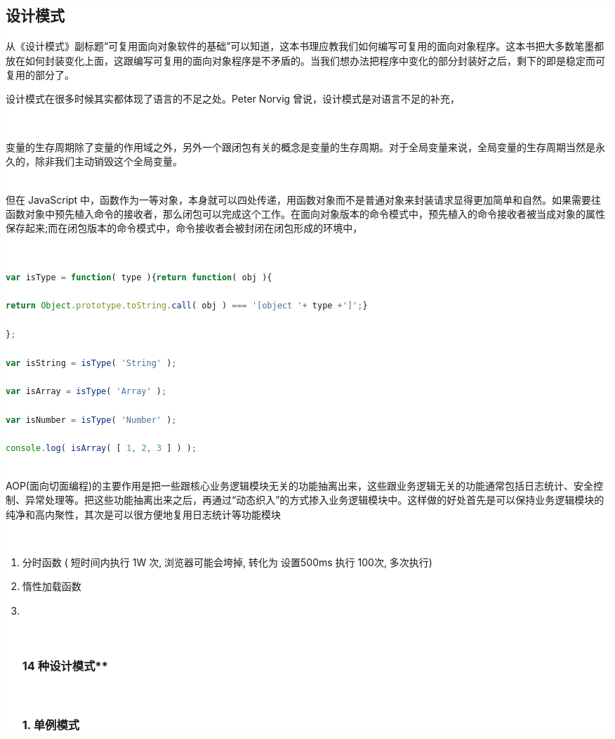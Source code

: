 ## 设计模式



从《设计模式》副标题“可复用面向对象软件的基础”可以知道，这本书理应教我们如何编写可复用的面向对象程序。这本书把大多数笔墨都放在如何封装变化上面，这跟编写可复用的面向对象程序是不矛盾的。当我们想办法把程序中变化的部分封装好之后，剩下的即是稳定而可复用的部分了。

设计模式在很多时候其实都体现了语言的不足之处。Peter Norvig 曾说，设计模式是对语言不足的补充，

​			

变量的生存周期除了变量的作用域之外，另外一个跟闭包有关的概念是变量的生存周期。对于全局变量来说，全局变量的生存周期当然是永久的，除非我们主动销毁这个全局变量。

​			
但在 JavaScript 中，函数作为一等对象，本身就可以四处传递，用函数对象而不是普通对象来封装请求显得更加简单和自然。如果需要往函数对象中预先植入命令的接收者，那么闭包可以完成这个工作。在面向对象版本的命令模式中，预先植入的命令接收者被当成对象的属性保存起来;而在闭包版本的命令模式中，命令接收者会被封闭在闭包形成的环境中，

​		

```js
var isType = function( type ){return function( obj ){

return Object.prototype.toString.call( obj ) === '[object '+ type +']';}

};

var isString = isType( 'String' );

var isArray = isType( 'Array' );

var isNumber = isType( 'Number' );

console.log( isArray( [ 1, 2, 3 ] ) );

```

​	
AOP(面向切面编程)的主要作用是把一些跟核心业务逻辑模块无关的功能抽离出来，这些跟业务逻辑无关的功能通常包括日志统计、安全控制、异常处理等。把这些功能抽离出来之后，再通过“动态织入”的方式掺入业务逻辑模块中。这样做的好处首先是可以保持业务逻辑模块的纯净和高内聚性，其次是可以很方便地复用日志统计等功能模块


​			


1. 分时函数 ( 短时间内执行 1W 次,  浏览器可能会垮掉,  转化为 设置500ms 执行 100次, 多次执行)

2. 惰性加载函数

3. ​

   ​

   ### 14 种设计模式**

   ​				

   ### 1. 单例模式		
